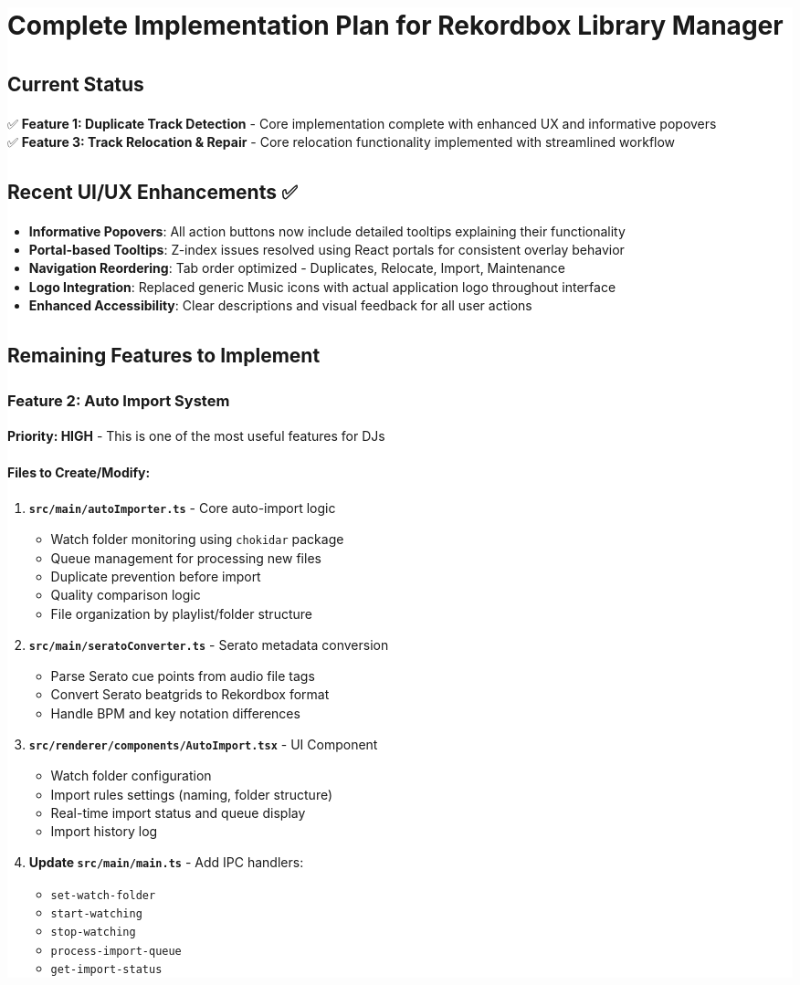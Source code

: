 # Complete Implementation Plan for Rekordbox Library Manager

## Current Status
✅ **Feature 1: Duplicate Track Detection** - Core implementation complete with enhanced UX and informative popovers   
✅ **Feature 3: Track Relocation & Repair** - Core relocation functionality implemented with streamlined workflow

## Recent UI/UX Enhancements ✅
- **Informative Popovers**: All action buttons now include detailed tooltips explaining their functionality
- **Portal-based Tooltips**: Z-index issues resolved using React portals for consistent overlay behavior
- **Navigation Reordering**: Tab order optimized - Duplicates, Relocate, Import, Maintenance
- **Logo Integration**: Replaced generic Music icons with actual application logo throughout interface
- **Enhanced Accessibility**: Clear descriptions and visual feedback for all user actions

## Remaining Features to Implement

### Feature 2: Auto Import System
**Priority: HIGH** - This is one of the most useful features for DJs

#### Files to Create/Modify:
1. **`src/main/autoImporter.ts`** - Core auto-import logic
   - Watch folder monitoring using `chokidar` package
   - Queue management for processing new files
   - Duplicate prevention before import
   - Quality comparison logic
   - File organization by playlist/folder structure

2. **`src/main/seratoConverter.ts`** - Serato metadata conversion
   - Parse Serato cue points from audio file tags
   - Convert Serato beatgrids to Rekordbox format
   - Handle BPM and key notation differences

3. **`src/renderer/components/AutoImport.tsx`** - UI Component
   - Watch folder configuration
   - Import rules settings (naming, folder structure)
   - Real-time import status and queue display
   - Import history log

4. **Update `src/main/main.ts`** - Add IPC handlers:
   - `set-watch-folder`
   - `start-watching`
   - `stop-watching`
   - `process-import-queue`
   - `get-import-status`
